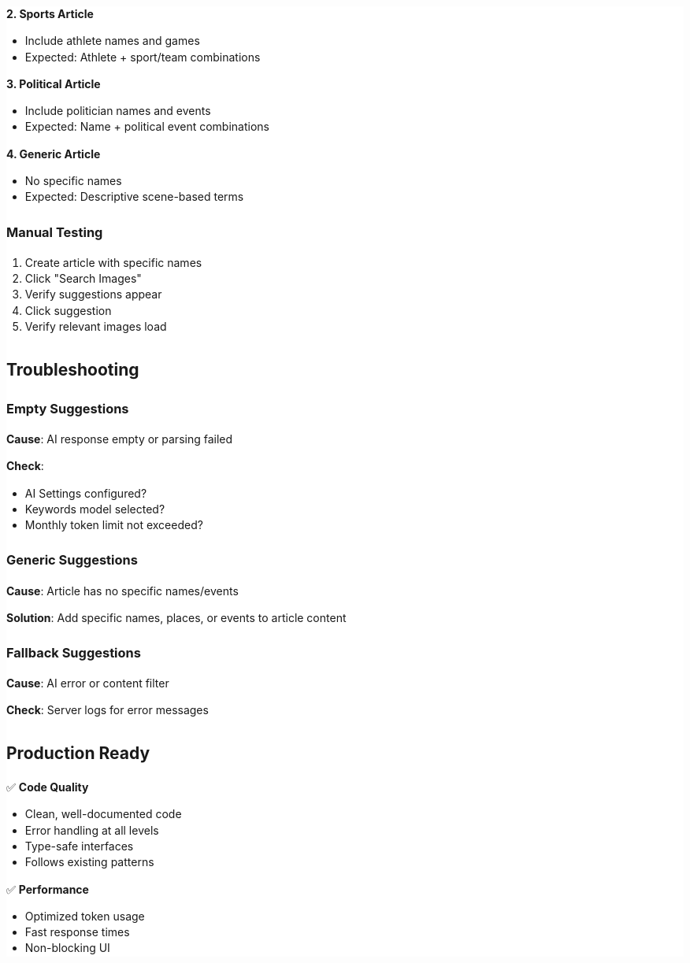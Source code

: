 **2. Sports Article**
- Include athlete names and games
- Expected: Athlete + sport/team combinations

**3. Political Article**
- Include politician names and events
- Expected: Name + political event combinations

**4. Generic Article**
- No specific names
- Expected: Descriptive scene-based terms

### Manual Testing
1. Create article with specific names
2. Click "Search Images"
3. Verify suggestions appear
4. Click suggestion
5. Verify relevant images load

## Troubleshooting

### Empty Suggestions
**Cause**: AI response empty or parsing failed

**Check**:
- AI Settings configured?
- Keywords model selected?
- Monthly token limit not exceeded?

### Generic Suggestions
**Cause**: Article has no specific names/events

**Solution**: Add specific names, places, or events to article content

### Fallback Suggestions
**Cause**: AI error or content filter

**Check**: Server logs for error messages

## Production Ready

✅ **Code Quality**
- Clean, well-documented code
- Error handling at all levels
- Type-safe interfaces
- Follows existing patterns

✅ **Performance**
- Optimized token usage
- Fast response times
- Non-blocking UI
